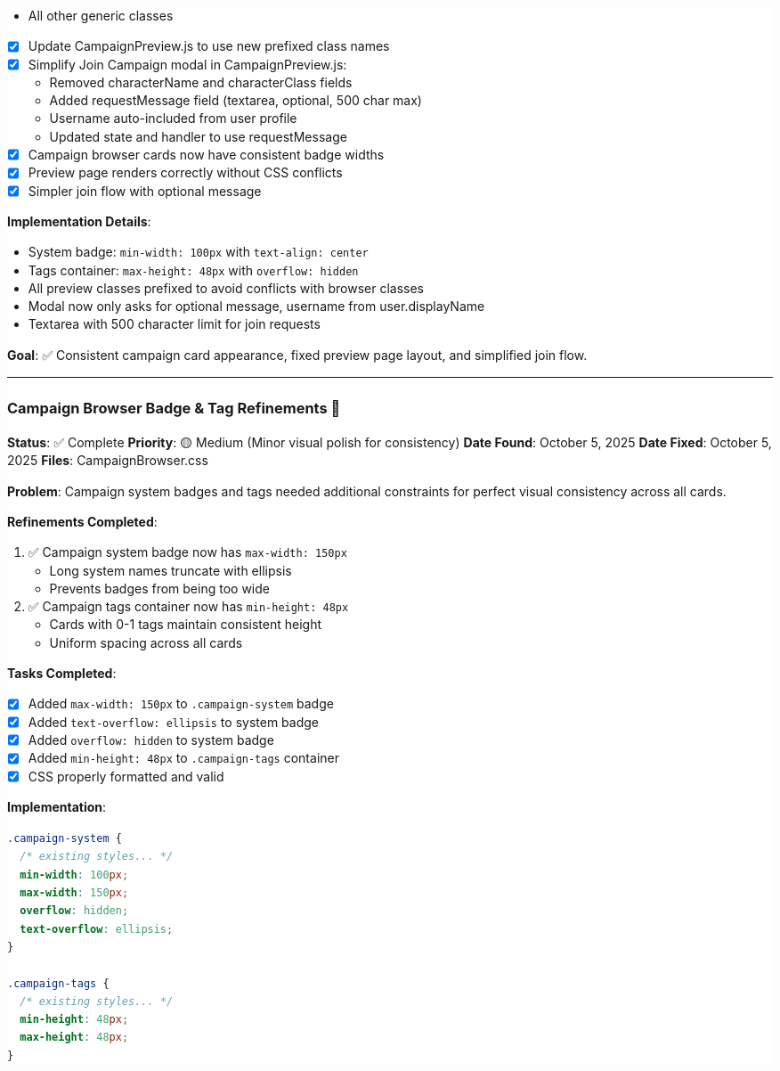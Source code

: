   - All other generic classes
- [x] Update CampaignPreview.js to use new prefixed class names
- [x] Simplify Join Campaign modal in CampaignPreview.js:
  - Removed characterName and characterClass fields
  - Added requestMessage field (textarea, optional, 500 char max)
  - Username auto-included from user profile
  - Updated state and handler to use requestMessage
- [x] Campaign browser cards now have consistent badge widths
- [x] Preview page renders correctly without CSS conflicts
- [x] Simpler join flow with optional message

**Implementation Details**:
- System badge: `min-width: 100px` with `text-align: center`
- Tags container: `max-height: 48px` with `overflow: hidden`
- All preview classes prefixed to avoid conflicts with browser classes
- Modal now only asks for optional message, username from user.displayName
- Textarea with 500 character limit for join requests

**Goal**: ✅ Consistent campaign card appearance, fixed preview page layout, and simplified join flow.

---

### Campaign Browser Badge & Tag Refinements 🎨
**Status**: ✅ Complete
**Priority**: 🟡 Medium (Minor visual polish for consistency)
**Date Found**: October 5, 2025
**Date Fixed**: October 5, 2025
**Files**: CampaignBrowser.css

**Problem**: Campaign system badges and tags needed additional constraints for perfect visual consistency across all cards.

**Refinements Completed**:
1. ✅ Campaign system badge now has `max-width: 150px`
   - Long system names truncate with ellipsis
   - Prevents badges from being too wide
2. ✅ Campaign tags container now has `min-height: 48px`
   - Cards with 0-1 tags maintain consistent height
   - Uniform spacing across all cards

**Tasks Completed**:
- [x] Added `max-width: 150px` to `.campaign-system` badge
- [x] Added `text-overflow: ellipsis` to system badge
- [x] Added `overflow: hidden` to system badge
- [x] Added `min-height: 48px` to `.campaign-tags` container
- [x] CSS properly formatted and valid

**Implementation**:
```css
.campaign-system {
  /* existing styles... */
  min-width: 100px;
  max-width: 150px;
  overflow: hidden;
  text-overflow: ellipsis;
}

.campaign-tags {
  /* existing styles... */
  min-height: 48px;
  max-height: 48px;
}
```
